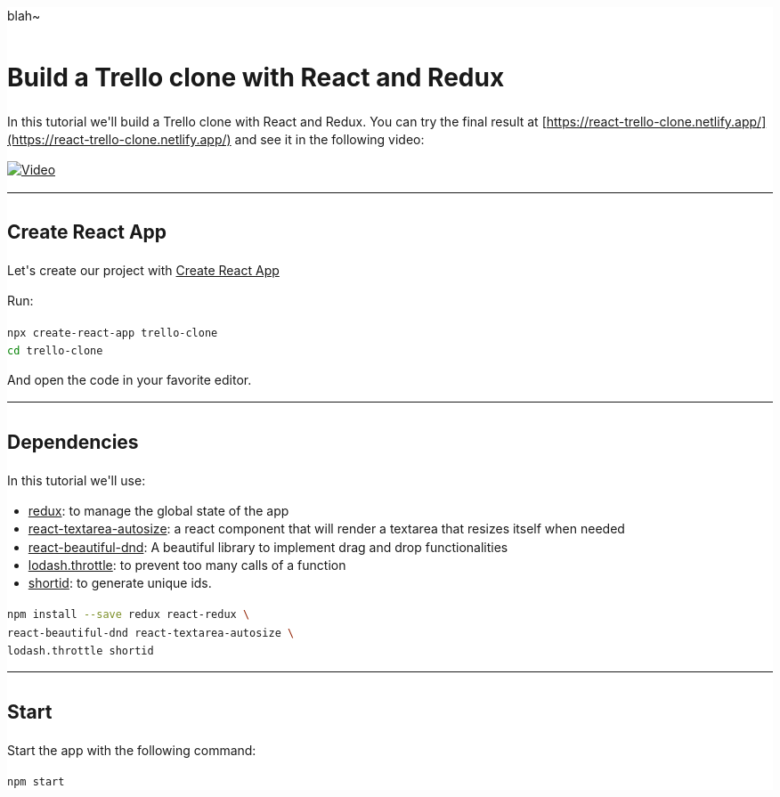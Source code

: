 blah~
# Build a Trello clone with React and Redux 
 
In this tutorial we'll build a Trello clone with React and Redux. You can try the final result at [https://react-trello-clone.netlify.app/](https://react-trello-clone.netlify.app/) and see it in the following video:


[![Video](./Screenshot.png)](https://youtu.be/YQEJbcB96Q8 "Video")


------

## Create React App

Let's create our project with [Create React App](https://github.com/facebook/create-react-app)

Run:
```bash
npx create-react-app trello-clone
cd trello-clone
```

And open the code in your favorite editor.

------

## Dependencies

In this tutorial we'll use:
- [redux](https://redux.js.org): to manage the global state of the app
- [react-textarea-autosize](https://github.com/andreypopp/react-textarea-autosize): a react component that will render a textarea that resizes itself when needed
- [react-beautiful-dnd](https://github.com/atlassian/react-beautiful-dnd): A beautiful library to implement drag and drop functionalities
- [lodash.throttle](https://www.npmjs.com/package/lodash.throttle): to prevent too many calls of a function
- [shortid](https://github.com/dylang/shortid): to generate unique ids. 

```bash
npm install --save redux react-redux \
react-beautiful-dnd react-textarea-autosize \
lodash.throttle shortid
```

------

## Start

Start the app with the following command:

```bash
npm start
```
